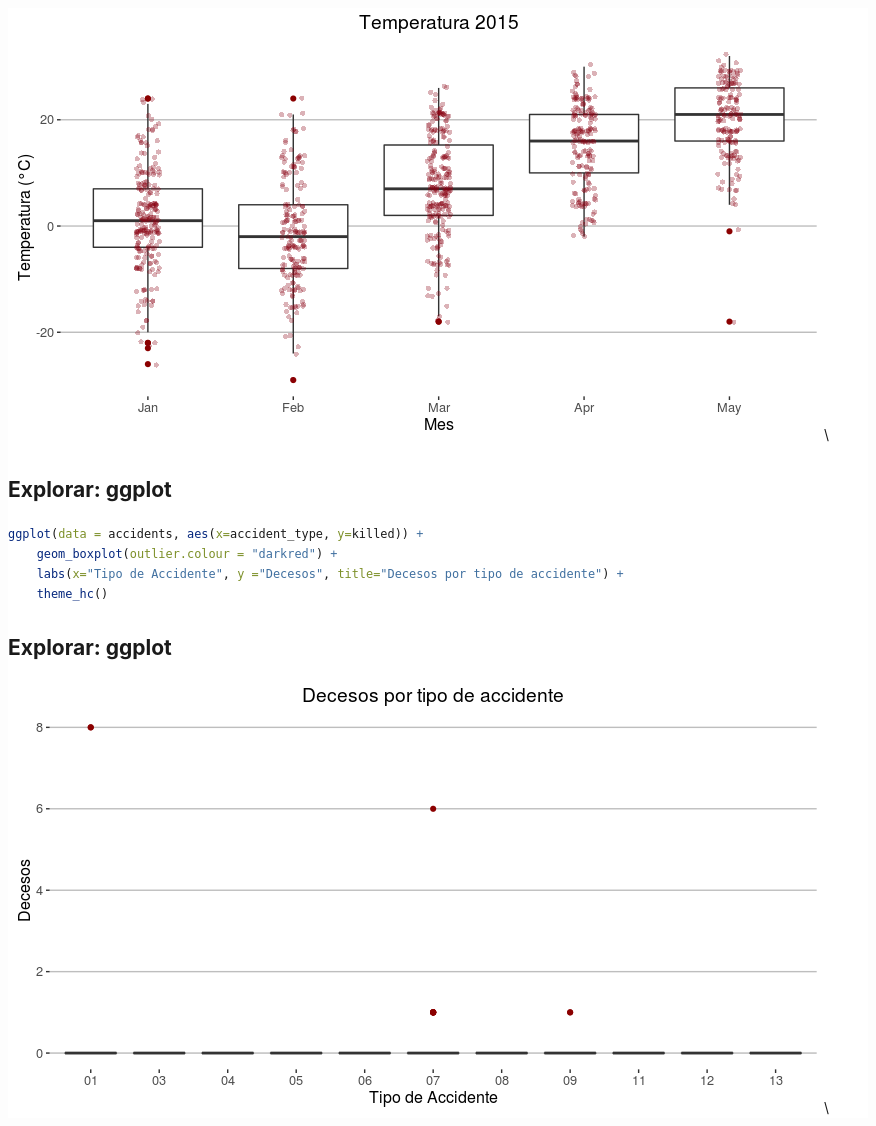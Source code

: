 ![](avanzado_files/figure-html/temp_box_plot_3-1.png)\


## Explorar: ggplot


```r
ggplot(data = accidents, aes(x=accident_type, y=killed)) + 
    geom_boxplot(outlier.colour = "darkred") +
    labs(x="Tipo de Accidente", y ="Decesos", title="Decesos por tipo de accidente") + 
    theme_hc()
```

## Explorar: ggplot

![](avanzado_files/figure-html/killed-1.png)\
